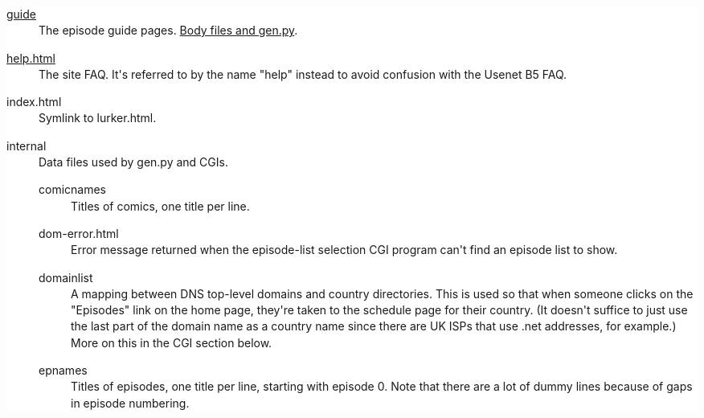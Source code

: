 <p>
<dt>
<a href="/lurk/guide/">guide</a>
<dd>
The episode guide pages.  <a href="#gen.py">Body files and gen.py</a>.

<p>
<dt>
<a href="/lurk/help.html">help.html</a>
<dd>
The site FAQ.  It's referred to by the name "help" instead to avoid confusion
with the Usenet B5 FAQ.

<p>
<dt>
index.html
<dd>
Symlink to lurker.html.

<p>
<dt>
internal
<dd>
Data files used by gen.py and CGIs.

<dl>

<p>
<dt>
comicnames
<dd>
Titles of comics, one title per line.

<p>
<dt>
dom-error.html
<dd>
Error message returned when the episode-list selection CGI program can't
find an episode list to show.

<p>
<dt>
domainlist
<dd>
A mapping between DNS top-level domains and country directories.  This
is used so that when someone clicks on the "Episodes" link on the home
page, they're taken to the schedule page for their country.  (It doesn't
suffice to just use the last part of the domain name as a country name
since there are UK ISPs that use .net addresses, for example.)  More on
this in the CGI section below.

<p>
<dt>
epnames
<dd>
Titles of episodes, one title per line, starting with episode 0.
Note that there are a lot of dummy lines because of gaps in episode numbering.
